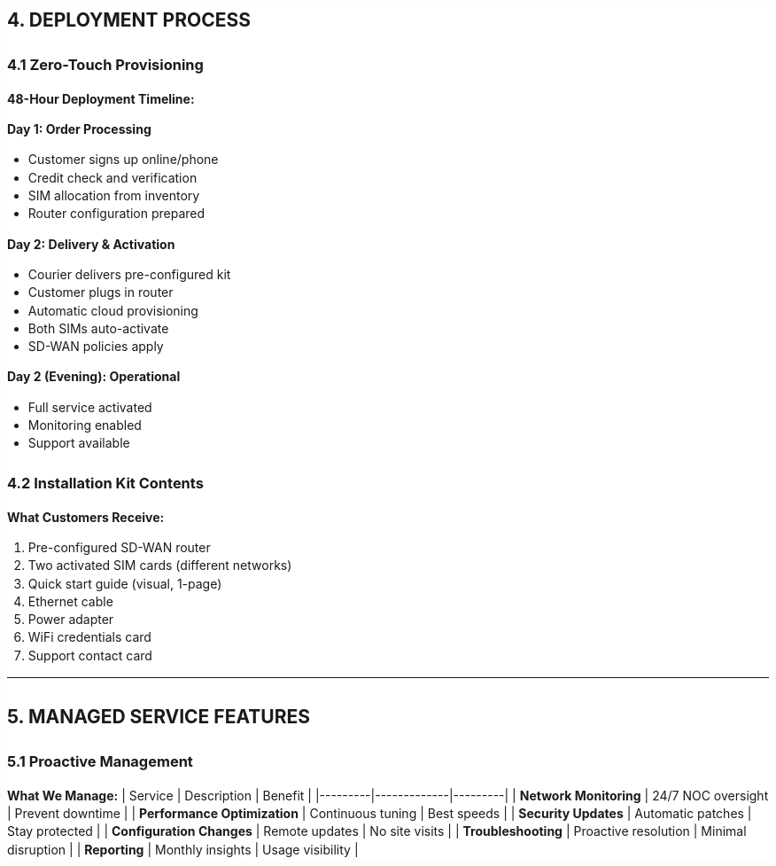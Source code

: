 
## 4. DEPLOYMENT PROCESS

### 4.1 Zero-Touch Provisioning

**48-Hour Deployment Timeline:**

**Day 1: Order Processing**
- Customer signs up online/phone
- Credit check and verification
- SIM allocation from inventory
- Router configuration prepared

**Day 2: Delivery & Activation**
- Courier delivers pre-configured kit
- Customer plugs in router
- Automatic cloud provisioning
- Both SIMs auto-activate
- SD-WAN policies apply

**Day 2 (Evening): Operational**
- Full service activated
- Monitoring enabled
- Support available

### 4.2 Installation Kit Contents

**What Customers Receive:**
1. Pre-configured SD-WAN router
2. Two activated SIM cards (different networks)
3. Quick start guide (visual, 1-page)
4. Ethernet cable
5. Power adapter
6. WiFi credentials card
7. Support contact card

---

## 5. MANAGED SERVICE FEATURES

### 5.1 Proactive Management

**What We Manage:**
| Service | Description | Benefit |
|---------|-------------|---------|
| **Network Monitoring** | 24/7 NOC oversight | Prevent downtime |
| **Performance Optimization** | Continuous tuning | Best speeds |
| **Security Updates** | Automatic patches | Stay protected |
| **Configuration Changes** | Remote updates | No site visits |
| **Troubleshooting** | Proactive resolution | Minimal disruption |
| **Reporting** | Monthly insights | Usage visibility |
